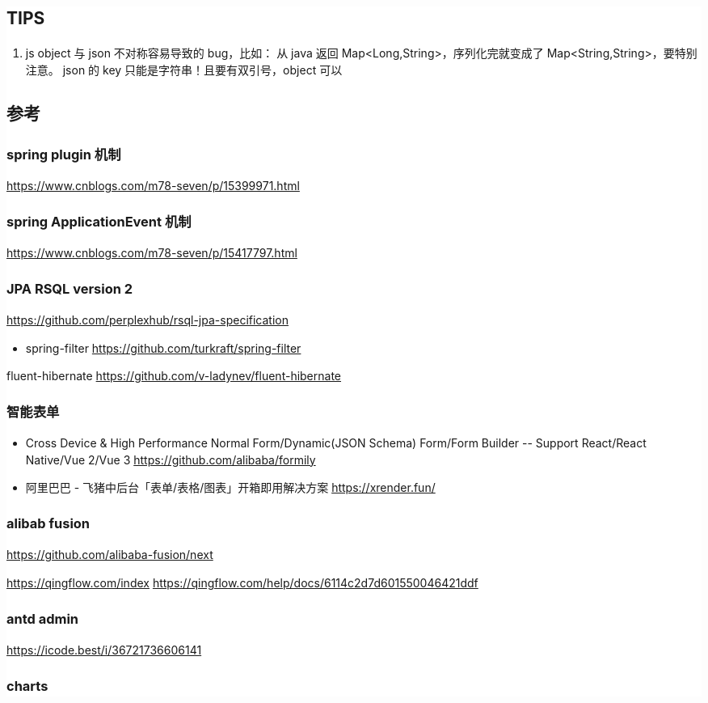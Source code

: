 







## TIPS
1. js object 与 json 不对称容易导致的 bug，比如： 从 java 返回 Map<Long,String>，序列化完就变成了 Map<String,String>，要特别注意。
       json 的 key 只能是字符串！且要有双引号，object 可以



## 参考

### spring plugin 机制

https://www.cnblogs.com/m78-seven/p/15399971.html

### spring ApplicationEvent 机制

https://www.cnblogs.com/m78-seven/p/15417797.html

 

### JPA RSQL version 2

https://github.com/perplexhub/rsql-jpa-specification

* spring-filter
https://github.com/turkraft/spring-filter

fluent-hibernate
https://github.com/v-ladynev/fluent-hibernate

### 智能表单

- Cross Device & High Performance Normal Form/Dynamic(JSON Schema) Form/Form Builder -- Support React/React Native/Vue 2/Vue 3
https://github.com/alibaba/formily

- 阿里巴巴 - 飞猪中后台「表单/表格/图表」开箱即用解决方案
https://xrender.fun/

### alibab fusion

https://github.com/alibaba-fusion/next

https://qingflow.com/index
https://qingflow.com/help/docs/6114c2d7d601550046421ddf

### antd admin

https://icode.best/i/36721736606141

### charts
